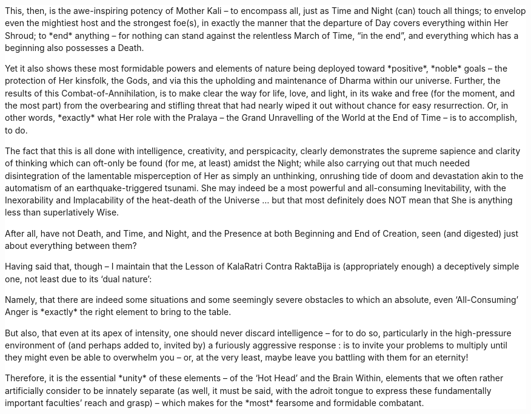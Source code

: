 This, then, is the awe-inspiring potency of Mother Kali – to encompass
all, just as Time and Night (can) touch all things; to envelop even the
mightiest host and the strongest foe(s), in exactly the manner that the
departure of Day covers everything within Her Shroud; to \*end\*
anything – for nothing can stand against the relentless March of Time,
“in the end”, and everything which has a beginning also possesses a
Death.

Yet it also shows these most formidable powers and elements of nature
being deployed toward \*positive\*, \*noble\* goals – the protection of
Her kinsfolk, the Gods, and via this the upholding and maintenance of
Dharma within our universe. Further, the results of this
Combat-of-Annihilation, is to make clear the way for life, love, and
light, in its wake and free (for the moment, and the most part) from the
overbearing and stifling threat that had nearly wiped it out without
chance for easy resurrection. Or, in other words, \*exactly\* what Her
role with the Pralaya – the Grand Unravelling of the World at the End of
Time – is to accomplish, to do.

The fact that this is all done with intelligence, creativity, and
perspicacity, clearly demonstrates the supreme sapience and clarity of
thinking which can oft-only be found (for me, at least) amidst the
Night; while also carrying out that much needed disintegration of the
lamentable misperception of Her as simply an unthinking, onrushing tide
of doom and devastation akin to the automatism of an
earthquake-triggered tsunami. She may indeed be a most powerful and
all-consuming Inevitability, with the Inexorability and Implacability of
the heat-death of the Universe … but that most definitely does NOT mean
that She is anything less than superlatively Wise.

After all, have not Death, and Time, and Night, and the Presence at both
Beginning and End of Creation, seen (and digested) just about everything
between them?

Having said that, though – I maintain that the Lesson of KalaRatri
Contra RaktaBija is (appropriately enough) a deceptively simple one, not
least due to its ‘dual nature’:

Namely, that there are indeed some situations and some seemingly severe
obstacles to which an absolute, even ‘All-Consuming’ Anger is
\*exactly\* the right element to bring to the table.

But also, that even at its apex of intensity, one should never discard
intelligence – for to do so, particularly in the high-pressure
environment of (and perhaps added to, invited by) a furiously aggressive
response : is to invite your problems to multiply until they might even
be able to overwhelm you – or, at the very least, maybe leave you
battling with them for an eternity!

Therefore, it is the essential \*unity\* of these elements – of the ‘Hot
Head’ and the Brain Within, elements that we often rather artificially
consider to be innately separate (as well, it must be said, with the
adroit tongue to express these fundamentally important faculties’ reach
and grasp) – which makes for the \*most\* fearsome and formidable
combatant.
